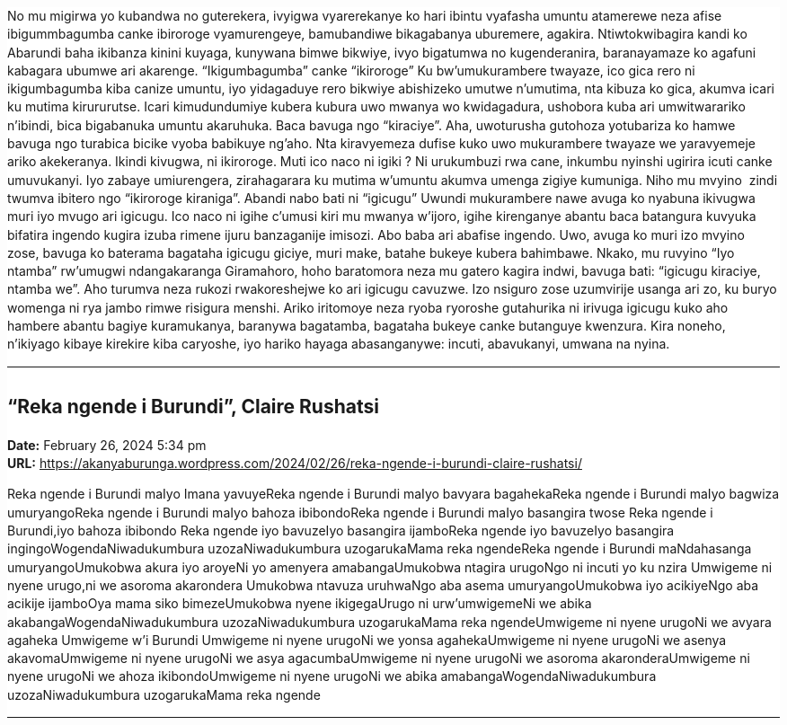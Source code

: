 No mu migirwa yo kubandwa no guterekera, ivyigwa vyarerekanye ko hari ibintu vyafasha umuntu atamerewe neza afise ibigummbagumba canke ibiroroge vyamurengeye, bamubandiwe bikagabanya uburemere, agakira.
Ntiwtokwibagira kandi ko Abarundi baha ikibanza kinini kuyaga, kunywana bimwe bikwiye, ivyo bigatumwa no kugenderanira, baranayamaze ko agafuni kabagara ubumwe ari akarenge.
“Ikigumbagumba” canke “ikiroroge”
Ku bw’umukurambere twayaze, ico gica rero ni ikigumbagumba kiba canize umuntu, iyo yidagaduye rero bikwiye abishizeko umutwe n’umutima, nta kibuza ko gica, akumva icari ku mutima kirururutse. Icari kimudundumiye kubera kubura uwo mwanya wo kwidagadura, ushobora kuba ari umwitwarariko n’ibindi, bica bigabanuka umuntu akaruhuka. Baca bavuga ngo “kiraciye”.
Aha, uwoturusha gutohoza yotubariza ko hamwe bavuga ngo turabica bicike vyoba babikuye ng’aho. Nta kiravyemeza dufise kuko uwo mukurambere twayaze we yaravyemeje ariko akekeranya.
Ikindi kivugwa, ni ikiroroge. Muti ico naco ni igiki ? Ni urukumbuzi rwa cane, inkumbu nyinshi ugirira icuti canke umuvukanyi. Iyo zabaye umiurengera, zirahagarara ku mutima w’umuntu akumva umenga zigiye kumuniga. Niho mu mvyino  zindi twumva ibitero ngo “ikiroroge kiraniga”.
Abandi nabo bati ni “igicugu”
Uwundi mukurambere nawe avuga ko nyabuna ikivugwa muri iyo mvugo ari igicugu. Ico naco ni igihe c’umusi kiri mu mwanya w’ijoro, igihe kirenganye abantu baca batangura kuvyuka bifatira ingendo kugira izuba rimene ijuru banzaganije imisozi. Abo baba ari abafise ingendo. Uwo, avuga ko muri izo mvyino zose, bavuga ko baterama bagataha igicugu giciye, muri make, batahe bukeye kubera bahimbawe.
Nkako, mu ruvyino “Iyo ntamba” rw’umugwi ndangakaranga Giramahoro, hoho baratomora neza mu gatero kagira indwi, bavuga bati: “igicugu kiraciye, ntamba we”. Aho turumva neza rukozi rwakoreshejwe ko ari igicugu cavuzwe.
Izo nsiguro zose uzumvirije usanga ari zo, ku buryo womenga ni rya jambo rimwe risigura menshi. Ariko iritomoye neza ryoba ryoroshe gutahurika ni irivuga igicugu kuko aho hambere abantu bagiye kuramukanya, baranywa bagatamba, bagataha bukeye canke butanguye kwenzura. Kira noneho, n’ikiyago kibaye kirekire kiba caryoshe, iyo hariko hayaga abasanganywe: incuti, abavukanyi, umwana na nyina.

---

## “Reka ngende i Burundi”, Claire Rushatsi
**Date:** February 26, 2024 5:34 pm  
**URL:** https://akanyaburunga.wordpress.com/2024/02/26/reka-ngende-i-burundi-claire-rushatsi/

Reka ngende i Burundi maIyo Imana yavuyeReka ngende i Burundi maIyo bavyara bagahekaReka ngende i Burundi maIyo bagwiza umuryangoReka ngende i Burundi maIyo bahoza ibibondoReka ngende i Burundi maIyo basangira twose
Reka ngende i Burundi,iyo bahoza ibibondo
Reka ngende iyo bavuzeIyo basangira ijamboReka ngende iyo bavuzeIyo basangira ingingoWogendaNiwadukumbura uzozaNiwadukumbura uzogarukaMama reka ngendeReka ngende i Burundi maNdahasanga umuryangoUmukobwa akura iyo aroyeNi yo amenyera amabangaUmukobwa ntagira urugoNgo ni incuti yo ku nzira
Umwigeme ni nyene urugo,ni we asoroma akarondera
Umukobwa ntavuza uruhwaNgo aba asema umuryangoUmukobwa iyo acikiyeNgo aba acikije ijamboOya mama siko bimezeUmukobwa nyene ikigegaUrugo ni urw’umwigemeNi we abika akabangaWogendaNiwadukumbura uzozaNiwadukumbura uzogarukaMama reka ngendeUmwigeme ni nyene urugoNi we avyara agaheka
Umwigeme w’i Burundi
Umwigeme ni nyene urugoNi we yonsa agahekaUmwigeme ni nyene urugoNi we asenya akavomaUmwigeme ni nyene urugoNi we asya agacumbaUmwigeme ni nyene urugoNi we asoroma akaronderaUmwigeme ni nyene urugoNi we ahoza ikibondoUmwigeme ni nyene urugoNi we abika amabangaWogendaNiwadukumbura uzozaNiwadukumbura uzogarukaMama reka ngende

---
